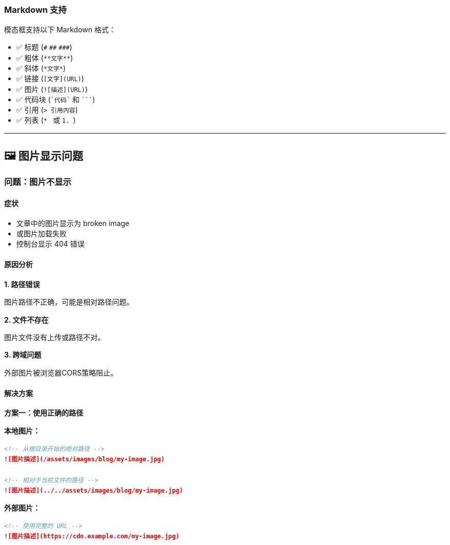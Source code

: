 ### Markdown 支持

模态框支持以下 Markdown 格式：

- ✅ 标题 (`#` `##` `###`)
- ✅ 粗体 (`**文字**`)
- ✅ 斜体 (`*文字*`)
- ✅ 链接 (`[文字](URL)`)
- ✅ 图片 (`![描述](URL)`)
- ✅ 代码块 (`` `代码` `` 和 ` ``` `)
- ✅ 引用 (`> 引用内容`)
- ✅ 列表 (`* ` 或 `1. `)

---

## 🖼️ 图片显示问题

### 问题：图片不显示

#### 症状
- 文章中的图片显示为 broken image
- 或图片加载失败
- 控制台显示 404 错误

#### 原因分析

**1. 路径错误**

图片路径不正确，可能是相对路径问题。

**2. 文件不存在**

图片文件没有上传或路径不对。

**3. 跨域问题**

外部图片被浏览器CORS策略阻止。

#### 解决方案

**方案一：使用正确的路径**

**本地图片：**
```markdown
<!-- 从根目录开始的绝对路径 -->
![图片描述](/assets/images/blog/my-image.jpg)

<!-- 相对于当前文件的路径 -->
![图片描述](../../assets/images/blog/my-image.jpg)
```

**外部图片：**
```markdown
<!-- 使用完整的 URL -->
![图片描述](https://cdn.example.com/my-image.jpg)
```
